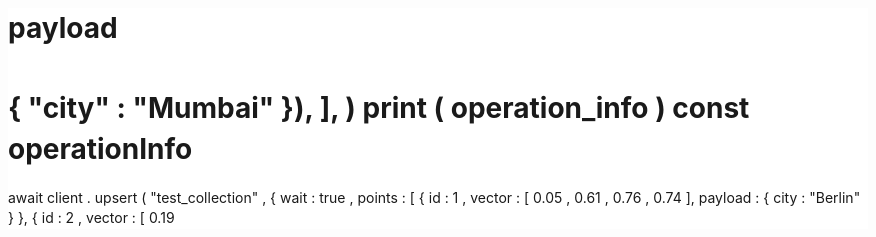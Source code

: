 payload
=
{
"city"
:
"Mumbai"
}),
],
)
print
(
operation_info
)
const
operationInfo
=
await
client
.
upsert
(
"test_collection"
,
{
wait
:
true
,
points
:
[
{
id
:
1
,
vector
:
[
0.05
,
0.61
,
0.76
,
0.74
],
payload
:
{
city
:
"Berlin"
}
},
{
id
:
2
,
vector
:
[
0.19